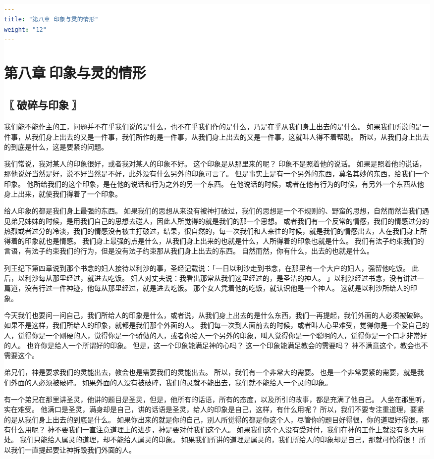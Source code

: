 ```yaml
---
title: "第八章 印象与灵的情形"
weight: "12"
---
```


# 第八章 印象与灵的情形


## 〖 破碎与印象 〗

我们能不能作主的工，问题并不在乎我们说的是什么，也不在乎我们作的是什么，乃是在乎从我们身上出去的是什么。
如果我们所说的是一件事，从我们身上出去的又是一件事，我们所作的是一件事，从我们身上出去的又是一件事，这就叫人得不着帮助。
所以，从我们身上出去的到底是什么，这是要紧的问题。

我们常说，我对某人的印象很好，或者我对某人的印象不好。
这个印象是从那里来的呢？
印象不是照着他的说话。
如果是照着他的说话，那他说好当然是好，说不好当然是不好，此外没有什么另外的印象可言了。
但是事实上是有一个另外的东西，莫名其妙的东西，给我们一个印象。
他所给我们的这个印象，是在他的说话和行为之外的另一个东西。
在他说话的时候，或者在他有行为的时候，有另外一个东西从他身上出来，就使我们得着了一个印象。

给人印象的都是我们身上最强的东西。
如果我们的思想从来没有被神打破过，我们的思想是一个不规则的、野蛮的思想，自然而然当我们遇见弟兄姊妹的时候，是用我们自己的思想去碰人，因此人所觉得的就是我们的那一个思想。
或者我们有一个反常的情感，我们的情感过分的热烈或者过分的冷淡，我们的情感没有被主打破过，结果，很自然的，每一次我们和人来往的时候，就是我们的情感出去，人在我们身上所得着的印象就也是情感。
我们身上最强的点是什么，从我们身上出来的也就是什么，人所得着的印象也就是什么。
我们有法子约束我们的言语，有法子约束我们的行为，但是没有法子约束那从我们身上出去的东西。
自然而然，你有什么，出去的也就是什么。

列王纪下第四章说到那个书念的妇人接待以利沙的事，圣经记载说：「一日以利沙走到书念，在那里有一个大户的妇人，强留他吃饭。
此后，以利沙每从那里经过，就进去吃饭。
妇人对丈夫说：我看出那常从我们这里经过的，是圣洁的神人。
」以利沙经过书念，没有讲过一篇道，没有行过一件神迹，他每从那里经过，就是进去吃饭。
那个女人凭着他的吃饭，就认识他是一个神人。
这就是以利沙所给人的印象。

今天我们也要问一问自己，我们所给人的印象是什么，或者说，从我们身上出去的是什么东西，我们一再提起，我们外面的人必须被破碎。
如果不是这样，我们所给人的印象，就都是我们那个外面的人。
我们每一次到人面前去的时候，或者叫人心里难受，觉得你是一个爱自己的人，觉得你是一个刚硬的人，觉得你是一个骄傲的人，或者你给人一个另外的印象，叫人觉得你是一个聪明的人，觉得你是一个口才非常好的人。
也许你是给人一个所谓好的印象。
但是，这一个印象能满足神的心吗？
这一个印象能满足教会的需要吗？
神不满意这个，教会也不需要这个。

弟兄们，神是要求我们的灵能出去，教会也是需要我们的灵能出去。
所以，我们有一个非常大的需要。
也是一个非常要紧的需要，就是我们外面的人必须被破碎。
如果外面的人没有被破碎，我们的灵就不能出去，我们就不能给人一个灵的印象。

有一个弟兄在那里讲圣灵，他讲的题目是圣灵，但是，他所有的话语，所有的态度，以及所引的故事，都是充满了他自己。
人坐在那里听，实在难受。
他满口是圣灵，满身却是自己，讲的话语是圣灵，给人的印象是自己，这样，有什么用呢？
所以，我们不要专注重道理，要紧的是从我们身上出去的到底是什么。
如果你出来的就是你的自己，别人所觉得的都是你这个人，尽管你的题目好得很，你的道理好得很，那有什么用呢？
神不要我们一直注意道理上的进步，神是要对付我们这个人。
如果我们这个人没有受对付，我们在神的工作上就没有多大用处。
我们只能给人属灵的道理，却不能给人属灵的印象。
如果我们所讲的道理是属灵的，我们所给人的印象却是自己，那就可怜得很！
所以我们一直提起要让神拆毁我们外面的人。
